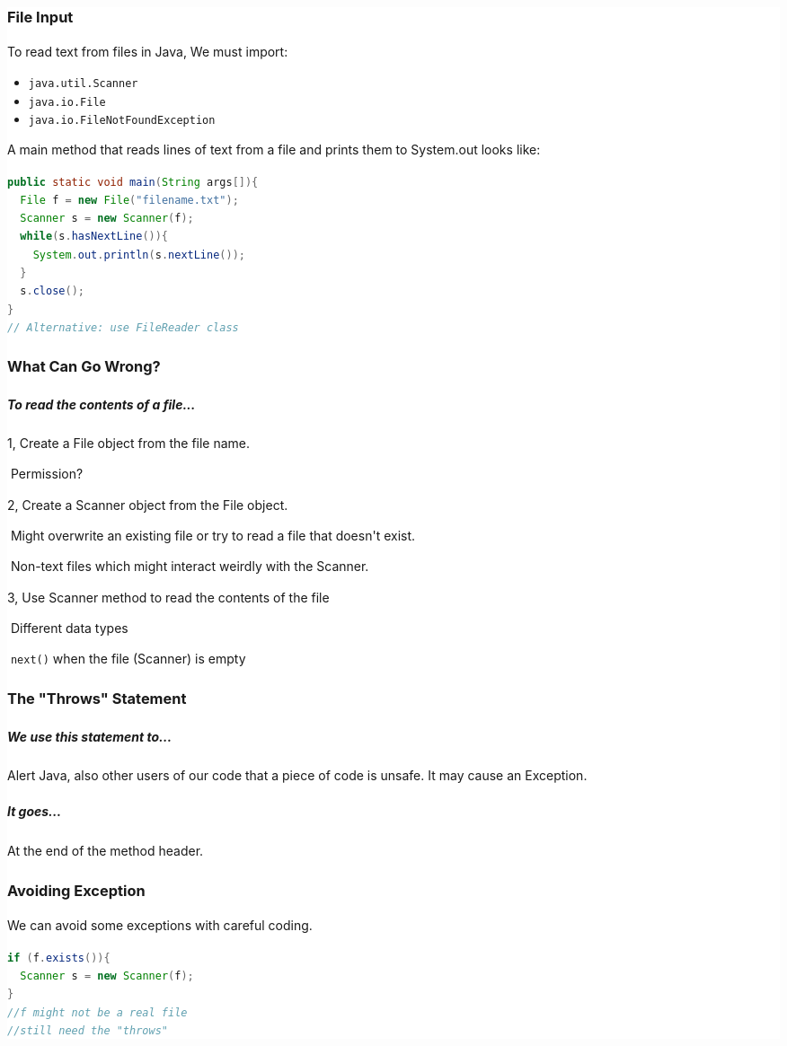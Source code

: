 
### File Input

To read text from files in Java, We must import:

- `java.util.Scanner`
- `java.io.File`
- `java.io.FileNotFoundException`

A main method that reads lines of text from a file and prints them to System.out looks like:

```java
public static void main(String args[]){
  File f = new File("filename.txt");
  Scanner s = new Scanner(f);
  while(s.hasNextLine()){
    System.out.println(s.nextLine());
  }
  s.close();
}
// Alternative: use FileReader class
```

### What Can Go Wrong?

##### To read the contents of a file...

1, Create a File object from the file name.

​	Permission?	

2, Create a Scanner object from the File object.

​	Might overwrite an existing file or try to read a file that doesn't exist.

​	Non-text files which might interact weirdly with the Scanner.

3, Use Scanner method to read the contents of the file

​	Different data types

​	 `next()` when the file (Scanner) is empty

### The "Throws" Statement

##### We use this statement to...

Alert Java, also other users of our code that a piece of code is unsafe. It may cause an Exception.

##### It goes...

At the end of the method header.

### Avoiding Exception

We can avoid some exceptions with careful coding.

```java
if (f.exists()){
  Scanner s = new Scanner(f); 
}
//f might not be a real file
//still need the "throws"
```
